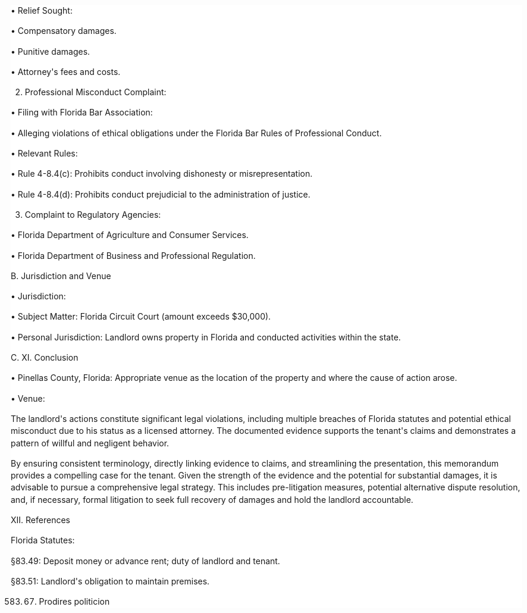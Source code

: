 • Relief Sought:

• Compensatory damages.

• Punitive damages.

• Attorney's fees and costs.

2. Professional Misconduct Complaint:

• Filing with Florida Bar Association:

• Alleging violations of ethical obligations under the Florida Bar Rules of Professional Conduct.

• Relevant Rules:

• Rule 4-8.4(c): Prohibits conduct involving dishonesty or misrepresentation.

• Rule 4-8.4(d): Prohibits conduct prejudicial to the administration of justice.

3. Complaint to Regulatory Agencies:

• Florida Department of Agriculture and Consumer Services.

• Florida Department of Business and Professional Regulation.

B. Jurisdiction and Venue

• Jurisdiction:

• Subject Matter: Florida Circuit Court (amount exceeds $30,000).

• Personal Jurisdiction: Landlord owns property in Florida and conducted activities within the state.

C. XI. Conclusion

• Pinellas County, Florida: Appropriate venue as the location of the property and where the cause of action arose.

• Venue:

The landlord's actions constitute significant legal violations, including multiple breaches of Florida statutes and potential ethical misconduct due to his status as a licensed attorney. The documented evidence supports the tenant's claims and demonstrates a pattern of willful and negligent behavior.

By ensuring consistent terminology, directly linking evidence to claims, and streamlining the presentation, this memorandum provides a compelling case for the tenant. Given the strength of the evidence and the potential for substantial damages, it is advisable to pursue a comprehensive legal strategy. This includes pre-litigation measures, potential alternative dispute resolution, and, if necessary, formal litigation to seek full recovery of damages and hold the landlord accountable.

XII. References

Florida Statutes:

§83.49: Deposit money or advance rent; duty of landlord and tenant.

§83.51: Landlord's obligation to maintain premises.

583. 67. Prodires politicion
